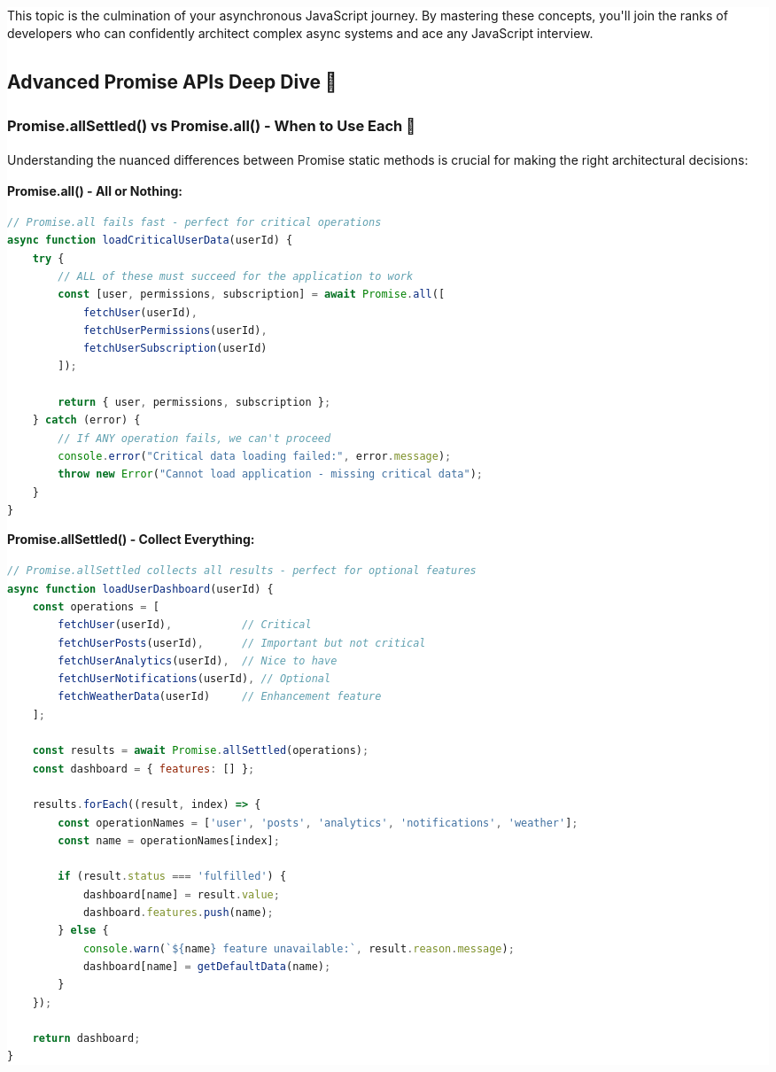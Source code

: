 This topic is the culmination of your asynchronous JavaScript journey. By mastering these concepts, you'll join the ranks of developers who can confidently architect complex async systems and ace any JavaScript interview.

## Advanced Promise APIs Deep Dive 🔬

### Promise.allSettled() vs Promise.all() - When to Use Each 🎯

Understanding the nuanced differences between Promise static methods is crucial for making the right architectural decisions:

**Promise.all() - All or Nothing:**
```javascript
// Promise.all fails fast - perfect for critical operations
async function loadCriticalUserData(userId) {
    try {
        // ALL of these must succeed for the application to work
        const [user, permissions, subscription] = await Promise.all([
            fetchUser(userId),
            fetchUserPermissions(userId),
            fetchUserSubscription(userId)
        ]);
        
        return { user, permissions, subscription };
    } catch (error) {
        // If ANY operation fails, we can't proceed
        console.error("Critical data loading failed:", error.message);
        throw new Error("Cannot load application - missing critical data");
    }
}
```

**Promise.allSettled() - Collect Everything:**
```javascript
// Promise.allSettled collects all results - perfect for optional features
async function loadUserDashboard(userId) {
    const operations = [
        fetchUser(userId),           // Critical
        fetchUserPosts(userId),      // Important but not critical
        fetchUserAnalytics(userId),  // Nice to have
        fetchUserNotifications(userId), // Optional
        fetchWeatherData(userId)     // Enhancement feature
    ];
    
    const results = await Promise.allSettled(operations);
    const dashboard = { features: [] };
    
    results.forEach((result, index) => {
        const operationNames = ['user', 'posts', 'analytics', 'notifications', 'weather'];
        const name = operationNames[index];
        
        if (result.status === 'fulfilled') {
            dashboard[name] = result.value;
            dashboard.features.push(name);
        } else {
            console.warn(`${name} feature unavailable:`, result.reason.message);
            dashboard[name] = getDefaultData(name);
        }
    });
    
    return dashboard;
}
```
